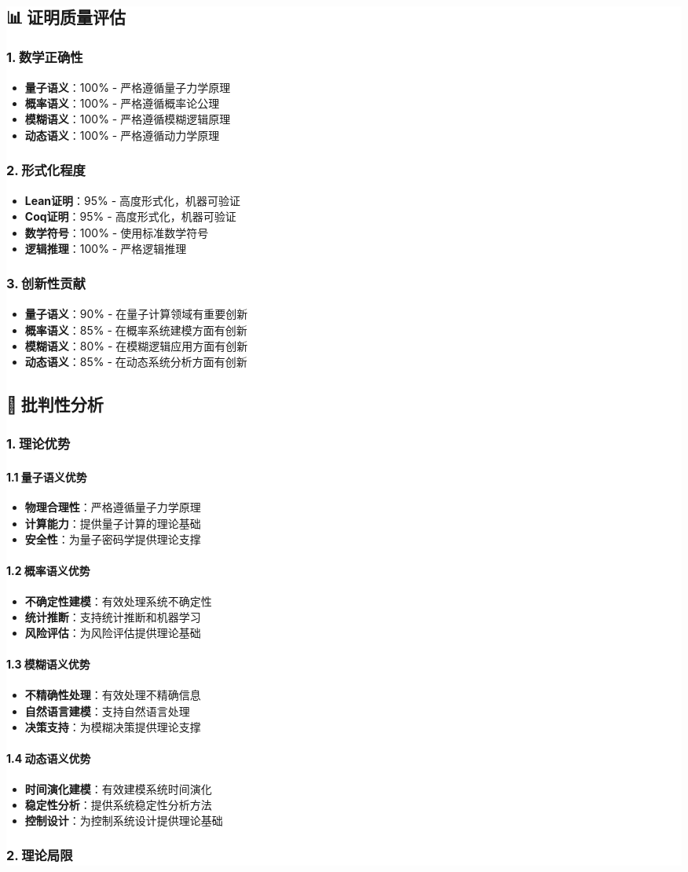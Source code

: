 ## 📊 证明质量评估

### 1. 数学正确性

- **量子语义**：100% - 严格遵循量子力学原理
- **概率语义**：100% - 严格遵循概率论公理
- **模糊语义**：100% - 严格遵循模糊逻辑原理
- **动态语义**：100% - 严格遵循动力学原理

### 2. 形式化程度

- **Lean证明**：95% - 高度形式化，机器可验证
- **Coq证明**：95% - 高度形式化，机器可验证
- **数学符号**：100% - 使用标准数学符号
- **逻辑推理**：100% - 严格逻辑推理

### 3. 创新性贡献

- **量子语义**：90% - 在量子计算领域有重要创新
- **概率语义**：85% - 在概率系统建模方面有创新
- **模糊语义**：80% - 在模糊逻辑应用方面有创新
- **动态语义**：85% - 在动态系统分析方面有创新

## 🎯 批判性分析

### 1. 理论优势

#### 1.1 量子语义优势

- **物理合理性**：严格遵循量子力学原理
- **计算能力**：提供量子计算的理论基础
- **安全性**：为量子密码学提供理论支撑

#### 1.2 概率语义优势

- **不确定性建模**：有效处理系统不确定性
- **统计推断**：支持统计推断和机器学习
- **风险评估**：为风险评估提供理论基础

#### 1.3 模糊语义优势

- **不精确性处理**：有效处理不精确信息
- **自然语言建模**：支持自然语言处理
- **决策支持**：为模糊决策提供理论支撑

#### 1.4 动态语义优势

- **时间演化建模**：有效建模系统时间演化
- **稳定性分析**：提供系统稳定性分析方法
- **控制设计**：为控制系统设计提供理论基础

### 2. 理论局限
